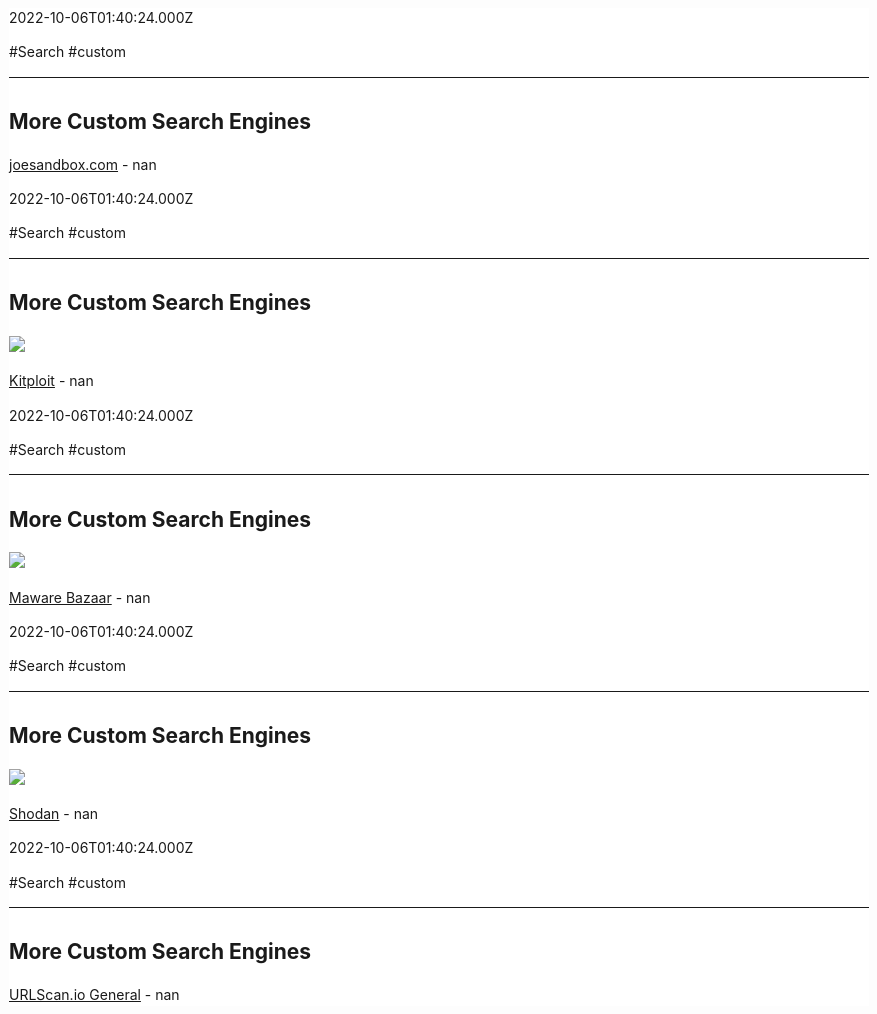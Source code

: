 2022-10-06T01:40:24.000Z

#Search #custom

---

## More Custom Search Engines

[joesandbox.com](https://www.joesandbox.com/search?q=%25s) - nan

2022-10-06T01:40:24.000Z

#Search #custom

---

## More Custom Search Engines

![](https://2.bp.blogspot.com/-IQKG1FPPWQo/VT7jrl3D6KI/AAAAAAAAD70/IV92DTUDwAk/s1600/kitploit-Logo-2015-04-27%2B-%2B%25283%2529.png)

[Kitploit](https://www.kitploit.com/search/max-results=7?q=%25s) - nan

2022-10-06T01:40:24.000Z

#Search #custom

---

## More Custom Search Engines

![](https://bazaar.abuse.ch/images/abusech_twitter.png)

[Maware Bazaar](https://bazaar.abuse.ch/browse.php?search=%25s) - nan

2022-10-06T01:40:24.000Z

#Search #custom

---

## More Custom Search Engines

![](https://www.shodan.io/search/report.png?query=%25s)

[Shodan](https://www.shodan.io/search?query=%25s) - nan

2022-10-06T01:40:24.000Z

#Search #custom

---

## More Custom Search Engines

[URLScan.io General](https://urlscan.io/search#%s) - nan
